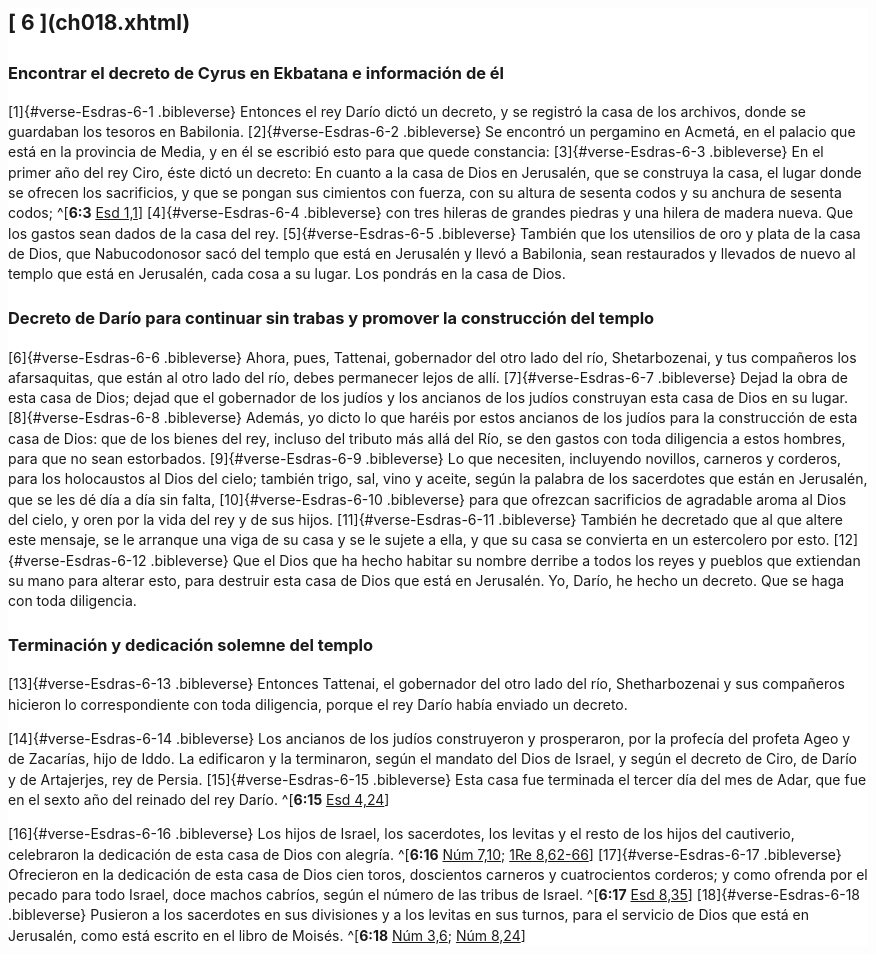 <h2 class="chaptertitle">[&nbsp;6&nbsp;](ch018.xhtml)<span><span id="chapter-Esdras-6"></span></span></h2>

### Encontrar el decreto de Cyrus en Ekbatana e información de él
[1]{#verse-Esdras-6-1 .bibleverse} Entonces el rey Darío dictó un decreto, y se registró la casa de los archivos, donde se guardaban los tesoros en Babilonia. [2]{#verse-Esdras-6-2 .bibleverse} Se encontró un pergamino en Acmetá, en el palacio que está en la provincia de Media, y en él se escribió esto para que quede constancia: [3]{#verse-Esdras-6-3 .bibleverse} En el primer año del rey Ciro, éste dictó un decreto: En cuanto a la casa de Dios en Jerusalén, que se construya la casa, el lugar donde se ofrecen los sacrificios, y que se pongan sus cimientos con fuerza, con su altura de sesenta codos y su anchura de sesenta codos; ^[**6:3** [Esd 1,1](ch018.xhtml#verse-Esdras-1-1)] [4]{#verse-Esdras-6-4 .bibleverse} con tres hileras de grandes piedras y una hilera de madera nueva. Que los gastos sean dados de la casa del rey. [5]{#verse-Esdras-6-5 .bibleverse} También que los utensilios de oro y plata de la casa de Dios, que Nabucodonosor sacó del templo que está en Jerusalén y llevó a Babilonia, sean restaurados y llevados de nuevo al templo que está en Jerusalén, cada cosa a su lugar. Los pondrás en la casa de Dios.

### Decreto de Darío para continuar sin trabas y promover la construcción del templo
[6]{#verse-Esdras-6-6 .bibleverse} Ahora, pues, Tattenai, gobernador del otro lado del río, Shetarbozenai, y tus compañeros los afarsaquitas, que están al otro lado del río, debes permanecer lejos de allí. [7]{#verse-Esdras-6-7 .bibleverse} Dejad la obra de esta casa de Dios; dejad que el gobernador de los judíos y los ancianos de los judíos construyan esta casa de Dios en su lugar. [8]{#verse-Esdras-6-8 .bibleverse} Además, yo dicto lo que haréis por estos ancianos de los judíos para la construcción de esta casa de Dios: que de los bienes del rey, incluso del tributo más allá del Río, se den gastos con toda diligencia a estos hombres, para que no sean estorbados. [9]{#verse-Esdras-6-9 .bibleverse} Lo que necesiten, incluyendo novillos, carneros y corderos, para los holocaustos al Dios del cielo; también trigo, sal, vino y aceite, según la palabra de los sacerdotes que están en Jerusalén, que se les dé día a día sin falta, [10]{#verse-Esdras-6-10 .bibleverse} para que ofrezcan sacrificios de agradable aroma al Dios del cielo, y oren por la vida del rey y de sus hijos. [11]{#verse-Esdras-6-11 .bibleverse} También he decretado que al que altere este mensaje, se le arranque una viga de su casa y se le sujete a ella, y que su casa se convierta en un estercolero por esto. [12]{#verse-Esdras-6-12 .bibleverse} Que el Dios que ha hecho habitar su nombre derribe a todos los reyes y pueblos que extiendan su mano para alterar esto, para destruir esta casa de Dios que está en Jerusalén. Yo, Darío, he hecho un decreto. Que se haga con toda diligencia.

### Terminación y dedicación solemne del templo
[13]{#verse-Esdras-6-13 .bibleverse} Entonces Tattenai, el gobernador del otro lado del río, Shetharbozenai y sus compañeros hicieron lo correspondiente con toda diligencia, porque el rey Darío había enviado un decreto.

[14]{#verse-Esdras-6-14 .bibleverse} Los ancianos de los judíos construyeron y prosperaron, por la profecía del profeta Ageo y de Zacarías, hijo de Iddo. La edificaron y la terminaron, según el mandato del Dios de Israel, y según el decreto de Ciro, de Darío y de Artajerjes, rey de Persia. [15]{#verse-Esdras-6-15 .bibleverse} Esta casa fue terminada el tercer día del mes de Adar, que fue en el sexto año del reinado del rey Darío. ^[**6:15** [Esd 4,24](ch018.xhtml#verse-Esdras-4-24)]

[16]{#verse-Esdras-6-16 .bibleverse} Los hijos de Israel, los sacerdotes, los levitas y el resto de los hijos del cautiverio, celebraron la dedicación de esta casa de Dios con alegría. ^[**6:16** [Núm 7,10](ch007.xhtml#verse-Números-7-10); [1Re 8,62-66](ch014.xhtml#verse-1-Reyes-8-62)] [17]{#verse-Esdras-6-17 .bibleverse} Ofrecieron en la dedicación de esta casa de Dios cien toros, doscientos carneros y cuatrocientos corderos; y como ofrenda por el pecado para todo Israel, doce machos cabríos, según el número de las tribus de Israel. ^[**6:17** [Esd 8,35](ch018.xhtml#verse-Esdras-8-35)] [18]{#verse-Esdras-6-18 .bibleverse} Pusieron a los sacerdotes en sus divisiones y a los levitas en sus turnos, para el servicio de Dios que está en Jerusalén, como está escrito en el libro de Moisés. ^[**6:18** [Núm 3,6](ch007.xhtml#verse-Números-3-6); [Núm 8,24](ch007.xhtml#verse-Números-8-24)]
